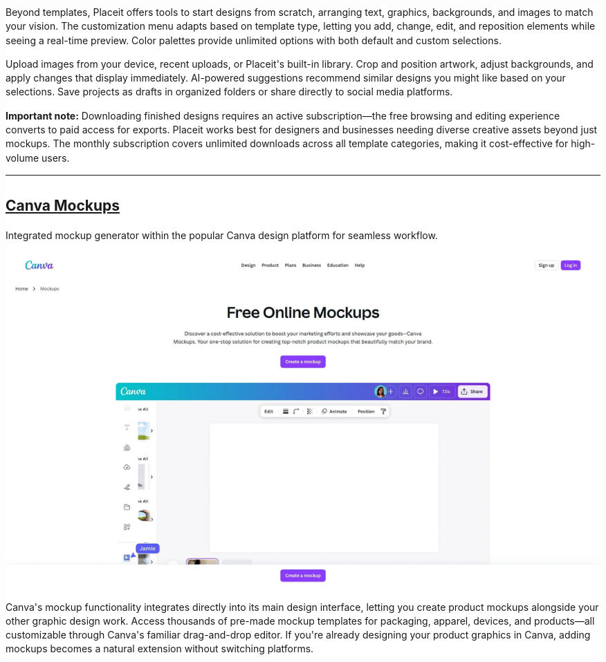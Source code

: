 Beyond templates, Placeit offers tools to start designs from scratch, arranging text, graphics, backgrounds, and images to match your vision. The customization menu adapts based on template type, letting you add, change, edit, and reposition elements while seeing a real-time preview. Color palettes provide unlimited options with both default and custom selections.

Upload images from your device, recent uploads, or Placeit's built-in library. Crop and position artwork, adjust backgrounds, and apply changes that display immediately. AI-powered suggestions recommend similar designs you might like based on your selections. Save projects as drafts in organized folders or share directly to social media platforms.

**Important note:** Downloading finished designs requires an active subscription—the free browsing and editing experience converts to paid access for exports. Placeit works best for designers and businesses needing diverse creative assets beyond just mockups. The monthly subscription covers unlimited downloads across all template categories, making it cost-effective for high-volume users.

***

## **[Canva Mockups](https://www.canva.com/mockups/)**

Integrated mockup generator within the popular Canva design platform for seamless workflow.

![Canva Mockups Screenshot](image/canva.webp)


Canva's mockup functionality integrates directly into its main design interface, letting you create product mockups alongside your other graphic design work. Access thousands of pre-made mockup templates for packaging, apparel, devices, and products—all customizable through Canva's familiar drag-and-drop editor. If you're already designing your product graphics in Canva, adding mockups becomes a natural extension without switching platforms.
